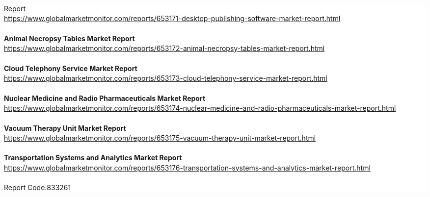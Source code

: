 Report</strong><br /><a href="https://www.globalmarketmonitor.com/reports/653171-desktop-publishing-software-market-report.html">https://www.globalmarketmonitor.com/reports/653171-desktop-publishing-software-market-report.html</a><br /><br /><strong>Animal Necropsy Tables Market Report</strong><br /><a href="https://www.globalmarketmonitor.com/reports/653172-animal-necropsy-tables-market-report.html">https://www.globalmarketmonitor.com/reports/653172-animal-necropsy-tables-market-report.html</a><br /><br /><strong>Cloud Telephony Service Market Report</strong><br /><a href="https://www.globalmarketmonitor.com/reports/653173-cloud-telephony-service-market-report.html">https://www.globalmarketmonitor.com/reports/653173-cloud-telephony-service-market-report.html</a><br /><br /><strong>Nuclear Medicine and Radio Pharmaceuticals Market Report</strong><br /><a href="https://www.globalmarketmonitor.com/reports/653174-nuclear-medicine-and-radio-pharmaceuticals-market-report.html">https://www.globalmarketmonitor.com/reports/653174-nuclear-medicine-and-radio-pharmaceuticals-market-report.html</a><br /><br /><strong>Vacuum Therapy Unit Market Report</strong><br /><a href="https://www.globalmarketmonitor.com/reports/653175-vacuum-therapy-unit-market-report.html">https://www.globalmarketmonitor.com/reports/653175-vacuum-therapy-unit-market-report.html</a><br /><br /><strong>Transportation Systems and Analytics Market Report</strong><br /><a href="https://www.globalmarketmonitor.com/reports/653176-transportation-systems-and-analytics-market-report.html">https://www.globalmarketmonitor.com/reports/653176-transportation-systems-and-analytics-market-report.html</a><br /><br />Report Code:833261</p>
